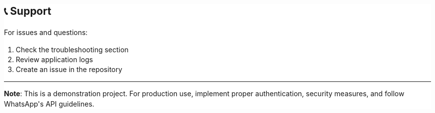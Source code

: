 ## 📞 Support

For issues and questions:
1. Check the troubleshooting section
2. Review application logs
3. Create an issue in the repository

---

**Note**: This is a demonstration project. For production use, implement proper authentication, security measures, and follow WhatsApp's API guidelines.

